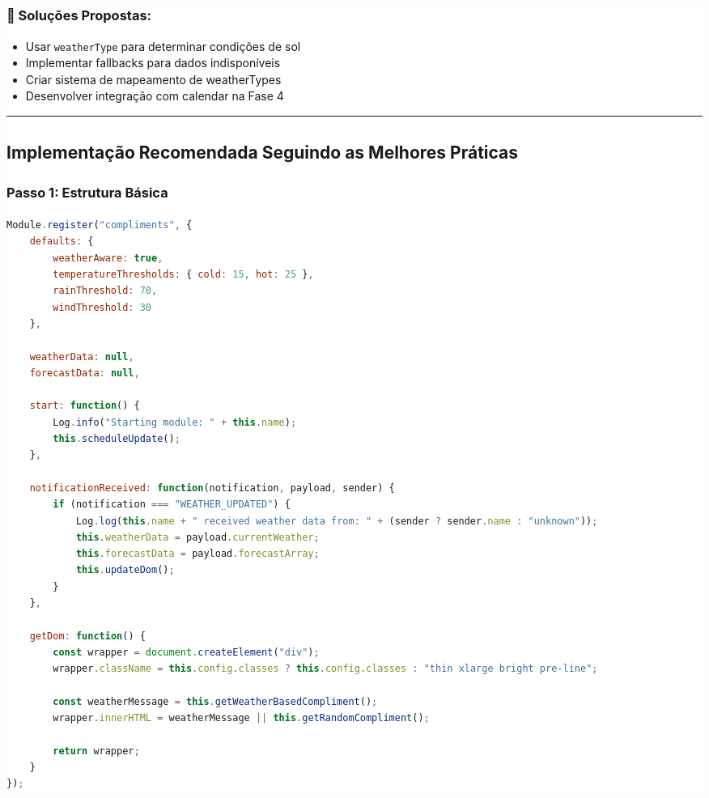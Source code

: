 ### 🔧 Soluções Propostas:
- Usar `weatherType` para determinar condições de sol
- Implementar fallbacks para dados indisponíveis
- Criar sistema de mapeamento de weatherTypes
- Desenvolver integração com calendar na Fase 4

---

## Implementação Recomendada Seguindo as Melhores Práticas

### Passo 1: Estrutura Básica
```javascript
Module.register("compliments", {
    defaults: {
        weatherAware: true,
        temperatureThresholds: { cold: 15, hot: 25 },
        rainThreshold: 70,
        windThreshold: 30
    },

    weatherData: null,
    forecastData: null,

    start: function() {
        Log.info("Starting module: " + this.name);
        this.scheduleUpdate();
    },

    notificationReceived: function(notification, payload, sender) {
        if (notification === "WEATHER_UPDATED") {
            Log.log(this.name + " received weather data from: " + (sender ? sender.name : "unknown"));
            this.weatherData = payload.currentWeather;
            this.forecastData = payload.forecastArray;
            this.updateDom();
        }
    },

    getDom: function() {
        const wrapper = document.createElement("div");
        wrapper.className = this.config.classes ? this.config.classes : "thin xlarge bright pre-line";
        
        const weatherMessage = this.getWeatherBasedCompliment();
        wrapper.innerHTML = weatherMessage || this.getRandomCompliment();
        
        return wrapper;
    }
});
```
